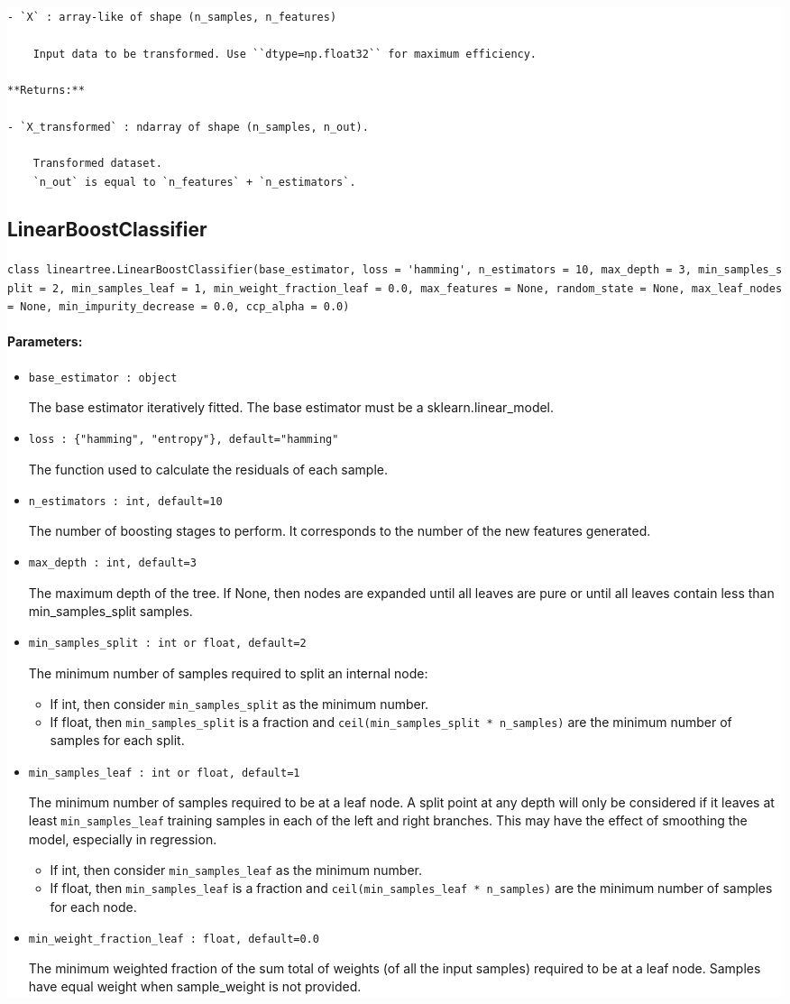     - `X` : array-like of shape (n_samples, n_features)
        
        Input data to be transformed. Use ``dtype=np.float32`` for maximum efficiency. 

    **Returns:**
    
    - `X_transformed` : ndarray of shape (n_samples, n_out).
        
        Transformed dataset.
        `n_out` is equal to `n_features` + `n_estimators`.
        
## LinearBoostClassifier
```
class lineartree.LinearBoostClassifier(base_estimator, loss = 'hamming', n_estimators = 10, max_depth = 3, min_samples_split = 2, min_samples_leaf = 1, min_weight_fraction_leaf = 0.0, max_features = None, random_state = None, max_leaf_nodes = None, min_impurity_decrease = 0.0, ccp_alpha = 0.0)
```

#### Parameters:

- ```base_estimator : object```

    The base estimator iteratively fitted.
    The base estimator must be a sklearn.linear_model.
    
- ```loss : {"hamming", "entropy"}, default="hamming"```

    The function used to calculate the residuals of each sample.
    
- ```n_estimators : int, default=10```

    The number of boosting stages to perform. It corresponds to the number of the new features generated.
    
- ```max_depth : int, default=3```

    The maximum depth of the tree. If None, then nodes are expanded until all leaves are pure or until all leaves contain less than min_samples_split samples.
    
- ```min_samples_split : int or float, default=2```

    The minimum number of samples required to split an internal node:
    - If int, then consider `min_samples_split` as the minimum number.
    - If float, then `min_samples_split` is a fraction and `ceil(min_samples_split * n_samples)` are the minimum number of samples for each split.
    
- ```min_samples_leaf : int or float, default=1```
  
    The minimum number of samples required to be at a leaf node. 
    A split point at any depth will only be considered if it leaves at least ``min_samples_leaf`` training samples in each of the left and right branches.  This may have the effect of smoothing the model, especially in regression.
    - If int, then consider `min_samples_leaf` as the minimum number.
    - If float, then `min_samples_leaf` is a fraction and `ceil(min_samples_leaf * n_samples)` are the minimum number of samples for each node.
  
- ```min_weight_fraction_leaf : float, default=0.0```

    The minimum weighted fraction of the sum total of weights (of all the input samples) required to be at a leaf node. Samples have equal weight when sample_weight is not provided. 
  
